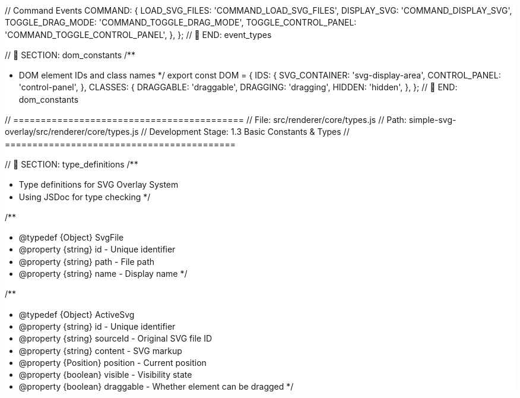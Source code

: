   // Command Events
  COMMAND: {
    LOAD_SVG_FILES: 'COMMAND_LOAD_SVG_FILES',
    DISPLAY_SVG: 'COMMAND_DISPLAY_SVG',
    TOGGLE_DRAG_MODE: 'COMMAND_TOGGLE_DRAG_MODE',
    TOGGLE_CONTROL_PANEL: 'COMMAND_TOGGLE_CONTROL_PANEL',
  },
};
// 🔷 END: event_types

// 🔶 SECTION: dom_constants
/**
 * DOM element IDs and class names
 */
export const DOM = {
  IDS: {
    SVG_CONTAINER: 'svg-display-area',
    CONTROL_PANEL: 'control-panel',
  },
  CLASSES: {
    DRAGGABLE: 'draggable',
    DRAGGING: 'dragging',
    HIDDEN: 'hidden',
  },
};
// 🔷 END: dom_constants

// ==========================================
// File: src/renderer/core/types.js
// Path: simple-svg-overlay/src/renderer/core/types.js
// Development Stage: 1.3 Basic Constants & Types
// ==========================================

// 🔶 SECTION: type_definitions
/**
 * Type definitions for SVG Overlay System
 * Using JSDoc for type checking
 */

/**
 * @typedef {Object} SvgFile
 * @property {string} id - Unique identifier
 * @property {string} path - File path
 * @property {string} name - Display name
 */

/**
 * @typedef {Object} ActiveSvg
 * @property {string} id - Unique identifier
 * @property {string} sourceId - Original SVG file ID
 * @property {string} content - SVG markup
 * @property {Position} position - Current position
 * @property {boolean} visible - Visibility state
 * @property {boolean} draggable - Whether element can be dragged
 */

